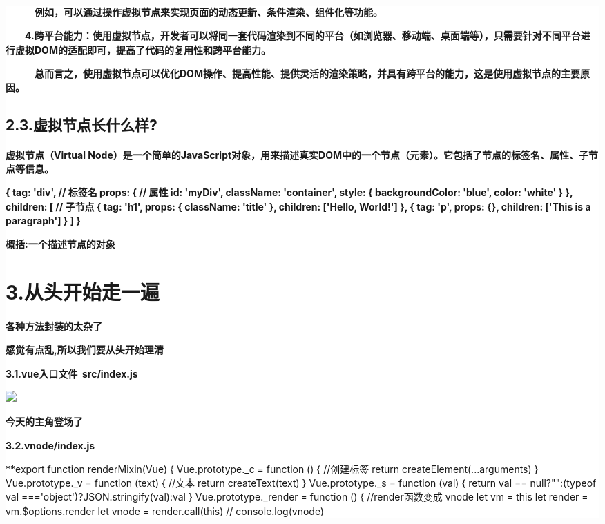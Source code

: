 　　　**例如，可以通过操作虚拟节点来实现页面的动态更新、条件渲染、组件化等功能。**

　　**4.跨平台能力：使用虚拟节点，开发者可以将同一套代码渲染到不同的平台（如浏览器、移动端、桌面端等），只需要针对不同平台进行虚拟DOM的适配即可，提高了代码的复用性和跨平台能力。**

　　　**总而言之，使用虚拟节点可以优化DOM操作、提高性能、提供灵活的渲染策略，并具有跨平台的能力，这是使用虚拟节点的主要原因。**

2.3.虚拟节点长什么样?
-------------

**虚拟节点（Virtual Node）是一个简单的JavaScript对象，用来描述真实DOM中的一个节点（元素）。它包括了节点的标签名、属性、子节点等信息。**

**{
  tag: 'div',  // 标签名
  props: {     // 属性
    id: 'myDiv',
    className: 'container',
    style: {
      backgroundColor: 'blue',
      color: 'white'
    }
  },
  children: \[  // 子节点
    {
      tag: 'h1',
      props: {
        className: 'title'
      },
      children: \['Hello, World!'\]
    },
    {
      tag: 'p',
      props: {},
      children: \['This is a paragraph'\]
    }
  \]
}**

**概括:一个描述节点的对象**

3.从头开始走一遍
=========

**各种方法封装的太杂了**

**感觉有点乱,所以我们要从头开始理清**

**3.1.**vue入口文件**  src/index.js**  

**![](https://img2023.cnblogs.com/blog/2501855/202309/2501855-20230914151502075-8254653.png)**

**今天的主角登场了**

**3.2.vnode/index.js**

**export function renderMixin(Vue) {
    Vue.prototype.\_c \= function () {
        //创建标签
        return createElement(...arguments)
    }
    Vue.prototype.\_v \= function (text) { //文本
        return createText(text)
    }
    Vue.prototype.\_s \= function (val) {
        return val \== null?"":(typeof val ==='object')?JSON.stringify(val):val
    }
    Vue.prototype.\_render \= function () { //render函数变成 vnode
        let vm = this
        let render \= vm.$options.render
        let vnode \= render.call(this)
        // console.log(vnode)